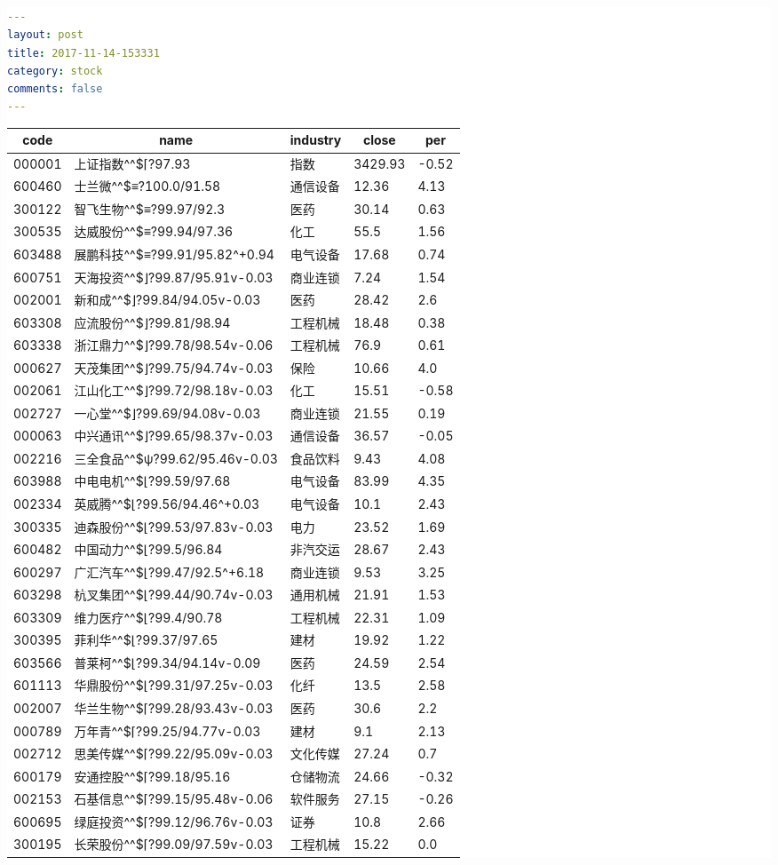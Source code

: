 ```yaml
---
layout: post
title: 2017-11-14-153331
category: stock
comments: false
---
```

| code   |               name              |  industry  |  close  |  per   |
|--------|---------------------------------|------------|---------|--------|
| 000001 |        上证指数^^$⌈?97.93       |    指数    | 3429.93 | -0.52  |
| 600460 |      士兰微^^$≡?100.0/91.58     |  通信设备  |  12.36  |  4.13  |
| 300122 |     智飞生物^^$≡?99.97/92.3     |    医药    |  30.14  |  0.63  |
| 300535 |     达威股份^^$≡?99.94/97.36    |    化工    |   55.5  |  1.56  |
| 603488 |  展鹏科技^^$≡?99.91/95.82^+0.94 |  电气设备  |  17.68  |  0.74  |
| 600751 |  天海投资^^$⌋?99.87/95.91v-0.03 |  商业连锁  |   7.24  |  1.54  |
| 002001 |   新和成^^$⌋?99.84/94.05v-0.03  |    医药    |  28.42  |  2.6   |
| 603308 |     应流股份^^$⌋?99.81/98.94    |  工程机械  |  18.48  |  0.38  |
| 603338 |  浙江鼎力^^$⌋?99.78/98.54v-0.06 |  工程机械  |   76.9  |  0.61  |
| 000627 |  天茂集团^^$⌋?99.75/94.74v-0.03 |    保险    |  10.66  |  4.0   |
| 002061 |  江山化工^^$⌋?99.72/98.18v-0.03 |    化工    |  15.51  | -0.58  |
| 002727 |   一心堂^^$⌋?99.69/94.08v-0.03  |  商业连锁  |  21.55  |  0.19  |
| 000063 |  中兴通讯^^$⌋?99.65/98.37v-0.03 |  通信设备  |  36.57  | -0.05  |
| 002216 |  三全食品^^$ψ?99.62/95.46v-0.03 |  食品饮料  |   9.43  |  4.08  |
| 603988 |     中电电机^^$⌊?99.59/97.68    |  电气设备  |  83.99  |  4.35  |
| 002334 |   英威腾^^$⌊?99.56/94.46^+0.03  |  电气设备  |   10.1  |  2.43  |
| 300335 |  迪森股份^^$⌊?99.53/97.83v-0.03 |    电力    |  23.52  |  1.69  |
| 600482 |     中国动力^^$⌊?99.5/96.84     |  非汽交运  |  28.67  |  2.43  |
| 600297 |  广汇汽车^^$⌊?99.47/92.5^+6.18  |  商业连锁  |   9.53  |  3.25  |
| 603298 |  杭叉集团^^$⌊?99.44/90.74v-0.03 |  通用机械  |  21.91  |  1.53  |
| 603309 |     维力医疗^^$⌊?99.4/90.78     |  工程机械  |  22.31  |  1.09  |
| 300395 |      菲利华^^$⌊?99.37/97.65     |    建材    |  19.92  |  1.22  |
| 603566 |   普莱柯^^$⌊?99.34/94.14v-0.09  |    医药    |  24.59  |  2.54  |
| 601113 |  华鼎股份^^$⌊?99.31/97.25v-0.03 |    化纤    |   13.5  |  2.58  |
| 002007 |  华兰生物^^$⌈?99.28/93.43v-0.03 |    医药    |   30.6  |  2.2   |
| 000789 |   万年青^^$⌈?99.25/94.77v-0.03  |    建材    |   9.1   |  2.13  |
| 002712 |  思美传媒^^$⌈?99.22/95.09v-0.03 |  文化传媒  |  27.24  |  0.7   |
| 600179 |     安通控股^^$⌈?99.18/95.16    |  仓储物流  |  24.66  | -0.32  |
| 002153 |  石基信息^^$⌈?99.15/95.48v-0.06 |  软件服务  |  27.15  | -0.26  |
| 600695 |  绿庭投资^^$⌈?99.12/96.76v-0.03 |    证券    |   10.8  |  2.66  |
| 300195 |  长荣股份^^$⌈?99.09/97.59v-0.03 |  工程机械  |  15.22  |  0.0   |